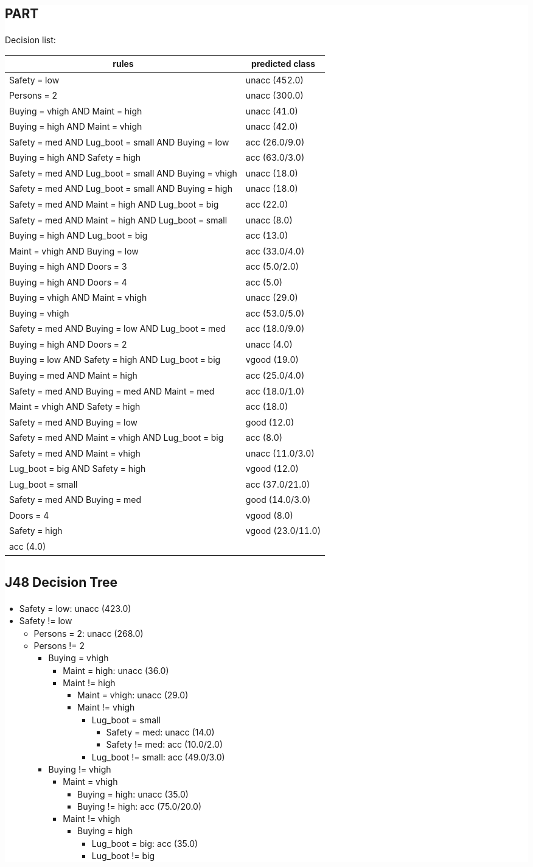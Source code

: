 
## PART

Decision list:

rules | predicted class
---|---
Safety = low|unacc (452.0)
Persons = 2|unacc (300.0)
Buying = vhigh AND Maint = high|unacc (41.0)
Buying = high AND Maint = vhigh|unacc (42.0)
Safety = med AND Lug_boot = small AND Buying = low|acc (26.0/9.0)
Buying = high AND Safety = high|acc (63.0/3.0)
Safety = med AND Lug_boot = small AND Buying = vhigh|unacc (18.0)
Safety = med AND Lug_boot = small AND Buying = high|unacc (18.0)
Safety = med AND Maint = high AND Lug_boot = big|acc (22.0)
Safety = med AND Maint = high AND Lug_boot = small|unacc (8.0)
Buying = high AND Lug_boot = big|acc (13.0)
Maint = vhigh AND Buying = low|acc (33.0/4.0)
Buying = high AND Doors = 3|acc (5.0/2.0)
Buying = high AND Doors = 4|acc (5.0)
Buying = vhigh AND Maint = vhigh|unacc (29.0)
Buying = vhigh|acc (53.0/5.0)
Safety = med AND Buying = low AND Lug_boot = med|acc (18.0/9.0)
Buying = high AND Doors = 2|unacc (4.0)
Buying = low AND Safety = high AND Lug_boot = big|vgood (19.0)
Buying = med AND Maint = high|acc (25.0/4.0)
Safety = med AND Buying = med AND Maint = med|acc (18.0/1.0)
Maint = vhigh AND Safety = high|acc (18.0)
Safety = med AND Buying = low|good (12.0)
Safety = med AND Maint = vhigh AND Lug_boot = big|acc (8.0)
Safety = med AND Maint = vhigh|unacc (11.0/3.0)
Lug_boot = big AND Safety = high|vgood (12.0)
Lug_boot = small|acc (37.0/21.0)
Safety = med AND Buying = med|good (14.0/3.0)
Doors = 4|vgood (8.0)
Safety = high|vgood (23.0/11.0)
|acc (4.0)


## J48 Decision Tree

* Safety = low: unacc (423.0)
* Safety != low
	* Persons = 2: unacc (268.0)
	* Persons != 2
		* Buying = vhigh
			* Maint = high: unacc (36.0)
			* Maint != high
				* Maint = vhigh: unacc (29.0)
				* Maint != vhigh
					* Lug_boot = small
						* Safety = med: unacc (14.0)
						* Safety != med: acc (10.0/2.0)
					* Lug_boot != small: acc (49.0/3.0)
		* Buying != vhigh
			* Maint = vhigh
				* Buying = high: unacc (35.0)
				* Buying != high: acc (75.0/20.0)
			* Maint != vhigh
				* Buying = high
					* Lug_boot = big: acc (35.0)
					* Lug_boot != big